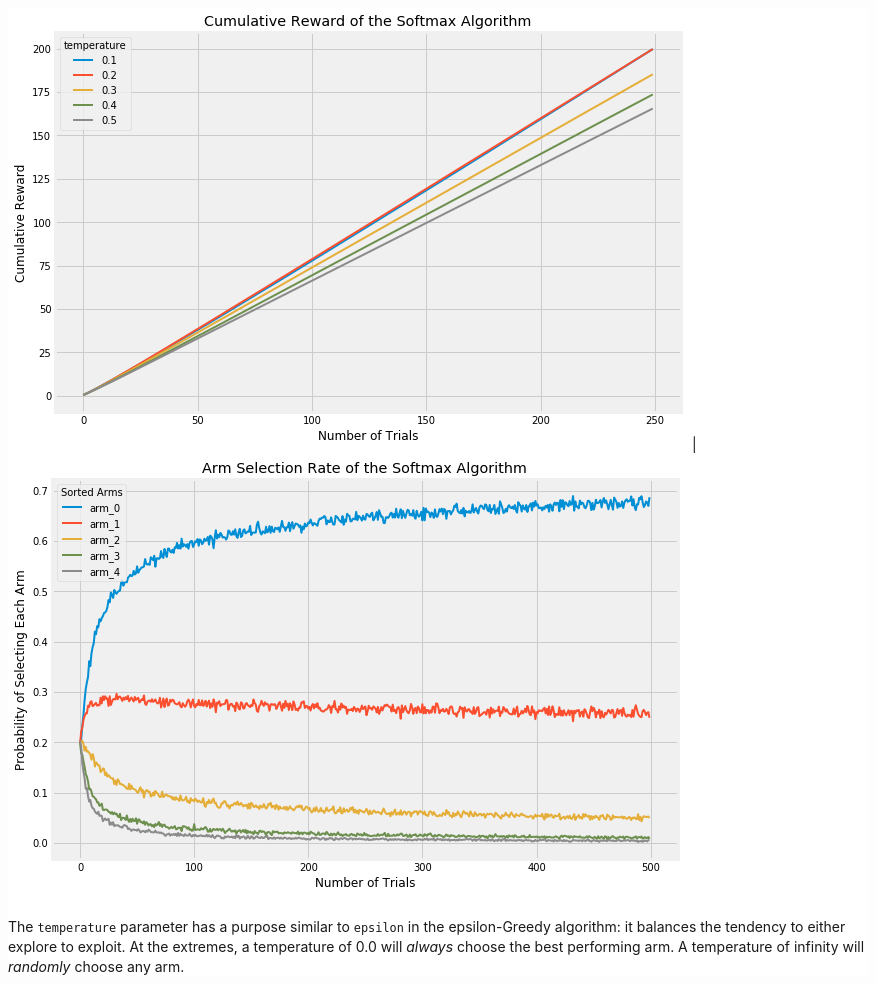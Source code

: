 ![Expected Reward of Softmax](images/softmax_reward.png)    |  ![Arm Selection Rate of Softmax](images/softmax_arm_selection.png)


The `temperature` parameter has a purpose similar to `epsilon` in the epsilon-Greedy algorithm: it balances the tendency to either explore to exploit. At the extremes, a temperature of 0.0 will *always* choose the best performing arm. A temperature of infinity will *randomly* choose any arm.
